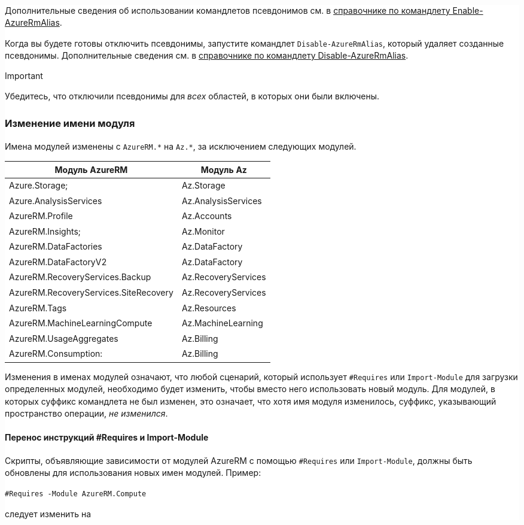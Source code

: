 Дополнительные сведения об использовании командлетов псевдонимов см. в [справочнике по командлету Enable-AzureRmAlias](/powershell/module/az.accounts/enable-azurermalias).

Когда вы будете готовы отключить псевдонимы, запустите командлет `Disable-AzureRmAlias`, который удаляет созданные псевдонимы. Дополнительные сведения см. в [справочнике по командлету Disable-AzureRmAlias](/powershell/module/az.accounts/disable-azurermalias).

> [!IMPORTANT]
> Убедитесь, что отключили псевдонимы для _всех_ областей, в которых они были включены.

### <a name="module-name-changes"></a>Изменение имени модуля

Имена модулей изменены с `AzureRM.*` на `Az.*`, за исключением следующих модулей.

| Модуль AzureRM | Модуль Az |
|----------------|-----------|
| Azure.Storage; | Az.Storage |
| Azure.AnalysisServices | Az.AnalysisServices |
| AzureRM.Profile | Az.Accounts |
| AzureRM.Insights; | Az.Monitor |
| AzureRM.DataFactories | Az.DataFactory |
| AzureRM.DataFactoryV2 | Az.DataFactory |
| AzureRM.RecoveryServices.Backup | Az.RecoveryServices |
| AzureRM.RecoveryServices.SiteRecovery | Az.RecoveryServices |
| AzureRM.Tags | Az.Resources |
| AzureRM.MachineLearningCompute | Az.MachineLearning |
| AzureRM.UsageAggregates | Az.Billing |
| AzureRM.Consumption: | Az.Billing |

Изменения в именах модулей означают, что любой сценарий, который использует `#Requires` или `Import-Module` для загрузки определенных модулей, необходимо будет изменить, чтобы вместо него использовать новый модуль. Для модулей, в которых суффикс командлета не был изменен, это означает, что хотя имя модуля изменилось, суффикс, указывающий пространство операции, _не изменился_.

#### <a name="migrating-requires-and-import-module-statements"></a>Перенос инструкций #Requires и Import-Module

Скрипты, объявляющие зависимости от модулей AzureRM с помощью `#Requires` или `Import-Module`, должны быть обновлены для использования новых имен модулей. Пример:

```azurepowershell-interactive
#Requires -Module AzureRM.Compute
```

следует изменить на
